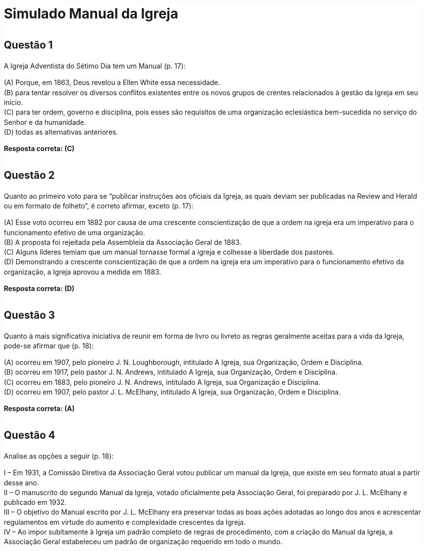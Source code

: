 # Simulado Manual da Igreja

## Questão 1
A Igreja Adventista do Sétimo Dia tem um Manual (p. 17):

(A) Porque, em 1863, Deus revelou a Ellen White essa necessidade.  
(B) para tentar resolver os diversos conflitos existentes entre os novos grupos de crentes relacionados à gestão da Igreja em seu início.  
(C) para ter ordem, governo e disciplina, pois esses são requisitos de uma organização eclesiástica bem-sucedida no serviço do Senhor e da humanidade.  
(D) todas as alternativas anteriores.  

**Resposta correta: (C)**

## Questão 2
Quanto ao primeiro voto para se “publicar instruções aos oficiais da Igreja, as quais deviam ser publicadas na Review and Herald ou em formato de folheto”, é correto afirmar, exceto (p. 17):

(A) Esse voto ocorreu em 1882 por causa de uma crescente conscientização de que a ordem na igreja era um imperativo para o funcionamento efetivo de uma organização.  
(B) A proposta foi rejeitada pela Assembleia da Associação Geral de 1883.  
(C) Alguns líderes temiam que um manual tornasse formal a igreja e colhesse a liberdade dos pastores.  
(D) Demonstrando a crescente conscientização de que a ordem na igreja era um imperativo para o funcionamento efetivo da organização, a Igreja aprovou a medida em 1883.  

**Resposta correta: (D)**

## Questão 3
Quanto à mais significativa iniciativa de reunir em forma de livro ou livreto as regras geralmente aceitas para a vida da Igreja, pode-se afirmar que (p. 18):

(A) ocorreu em 1907, pelo pioneiro J. N. Loughborough, intitulado A Igreja, sua Organização, Ordem e Disciplina.  
(B) ocorreu em 1917, pelo pastor J. N. Andrews, intitulado A Igreja, sua Organização, Ordem e Disciplina.  
(C) ocorreu em 1883, pelo pioneiro J. N. Andrews, intitulado A Igreja, sua Organização e Disciplina.  
(D) ocorreu em 1907, pelo pastor J. L. McElhany, intitulado A Igreja, sua Organização, Ordem e Disciplina.  

**Resposta correta: (A)**

## Questão 4
Analise as opções a seguir (p. 18):

I – Em 1931, a Comissão Diretiva da Associação Geral votou publicar um manual da Igreja, que existe em seu formato atual a partir desse ano.  
II – O manuscrito do segundo Manual da Igreja, votado oficialmente pela Associação Geral, foi preparado por J. L. McElhany e publicado em 1932.  
III – O objetivo do Manual escrito por J. L. McElhany era preservar todas as boas ações adotadas ao longo dos anos e acrescentar regulamentos em virtude do aumento e complexidade crescentes da Igreja.  
IV – Ao impor subitamente à Igreja um padrão completo de regras de procedimento, com a criação do Manual da Igreja, a Associação Geral estabeleceu um padrão de organização requerido em todo o mundo.  
